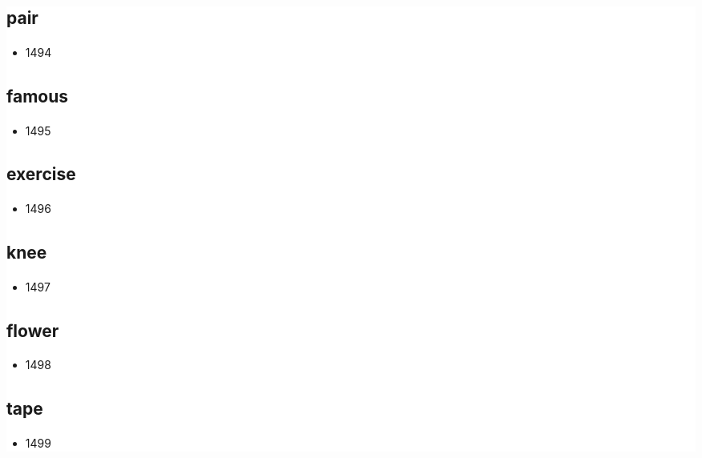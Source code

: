 ## pair
* 1494

## famous
* 1495

## exercise
* 1496

## knee
* 1497

## flower
* 1498

## tape
* 1499


